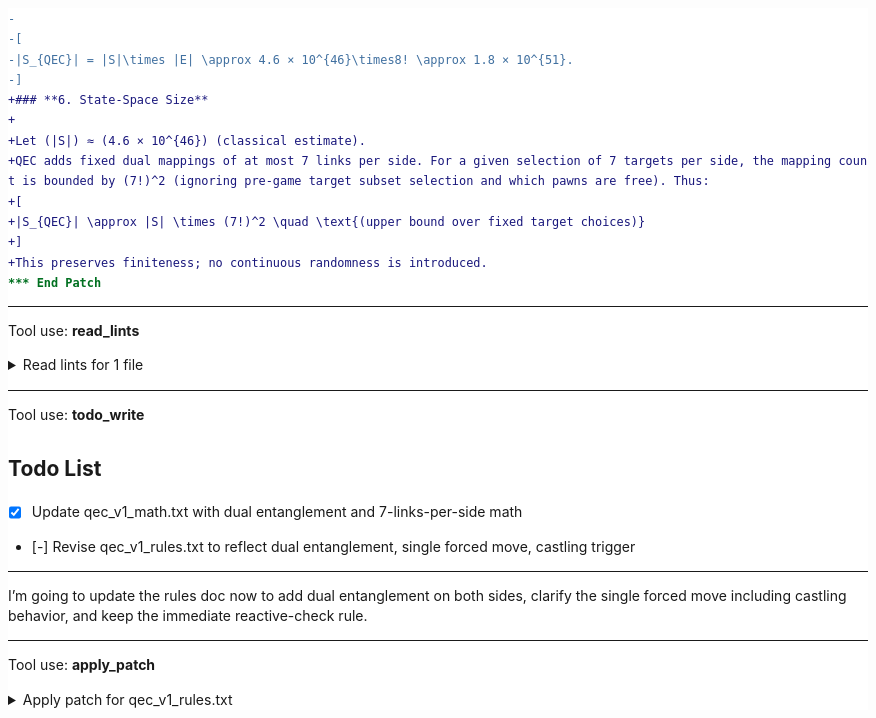 ```diff
-
-[
-|S_{QEC}| = |S|\times |E| \approx 4.6 × 10^{46}\times8! \approx 1.8 × 10^{51}.
-]
+### **6. State-Space Size**
+
+Let (|S|) ≈ (4.6 × 10^{46}) (classical estimate).
+QEC adds fixed dual mappings of at most 7 links per side. For a given selection of 7 targets per side, the mapping count is bounded by (7!)^2 (ignoring pre-game target subset selection and which pawns are free). Thus:
+[
+|S_{QEC}| \approx |S| \times (7!)^2 \quad \text{(upper bound over fixed target choices)}
+]
+This preserves finiteness; no continuous randomness is introduced.
*** End Patch
```

---

Tool use: **read_lints**

<details><summary>Read lints for 1 file</summary></details>

---

Tool use: **todo_write**

## Todo List

- [x] Update qec_v1_math.txt with dual entanglement and 7-links-per-side math
- [-] Revise qec_v1_rules.txt to reflect dual entanglement, single forced move, castling trigger

---

I’m going to update the rules doc now to add dual entanglement on both sides, clarify the single forced move including castling behavior, and keep the immediate reactive-check rule.

---

Tool use: **apply_patch**

<details>
        <summary>Apply patch for qec_v1_rules.txt</summary>
      

```diff
*** Begin Patch
*** Update File: qec_v1_rules.txt
@@
-### **3. Entanglement System**
+### **3. Entanglement System**
@@
-**3.1 Initial Linking**
-
-* Each **white pawn** becomes *quantum-entangled* with one **black non-king piece.**
-* The pairing is one-to-one and fixed for the entire game unless broken (§3.4).
-* Each player designates **one free pawn** (not entangled).
-* Kings are never entangled.
-* The mapping may be random, drafted, or pre-programmed before play.
```